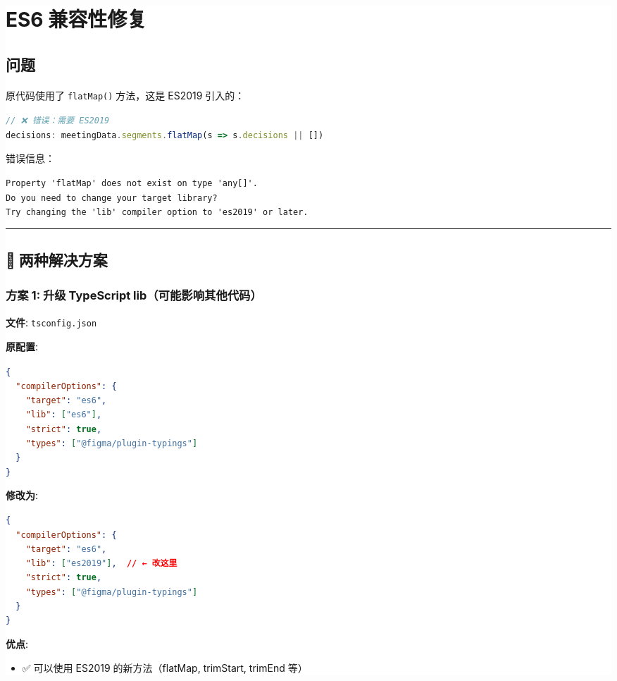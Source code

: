 # ES6 兼容性修复

## 问题

原代码使用了 `flatMap()` 方法，这是 ES2019 引入的：

```typescript
// ❌ 错误：需要 ES2019
decisions: meetingData.segments.flatMap(s => s.decisions || [])
```

错误信息：
```
Property 'flatMap' does not exist on type 'any[]'.
Do you need to change your target library?
Try changing the 'lib' compiler option to 'es2019' or later.
```

---

## 🎯 两种解决方案

### 方案 1: 升级 TypeScript lib（可能影响其他代码）

**文件**: `tsconfig.json`

**原配置**:
```json
{
  "compilerOptions": {
    "target": "es6",
    "lib": ["es6"],
    "strict": true,
    "types": ["@figma/plugin-typings"]
  }
}
```

**修改为**:
```json
{
  "compilerOptions": {
    "target": "es6",
    "lib": ["es2019"],  // ← 改这里
    "strict": true,
    "types": ["@figma/plugin-typings"]
  }
}
```

**优点**:
- ✅ 可以使用 ES2019 的新方法（flatMap, trimStart, trimEnd 等）
